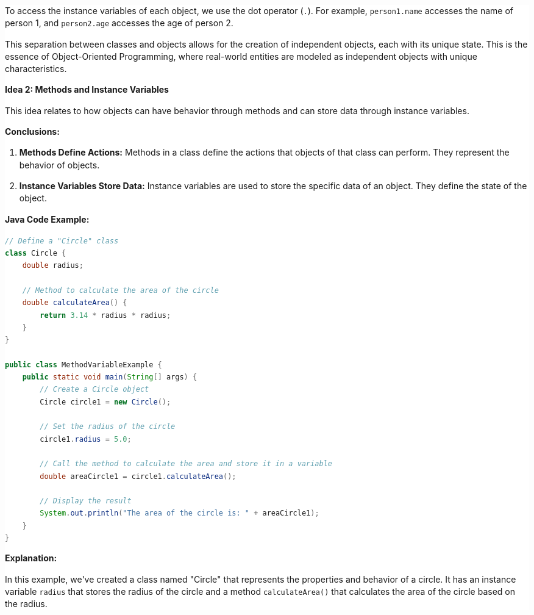 To access the instance variables of each object, we use the dot operator (`.`). For example, `person1.name` accesses the name of person 1, and `person2.age` accesses the age of person 2.

This separation between classes and objects allows for the creation of independent objects, each with its unique state. This is the essence of Object-Oriented Programming, where real-world entities are modeled as independent objects with unique characteristics.

**Idea 2: Methods and Instance Variables**

This idea relates to how objects can have behavior through methods and can store data through instance variables.

**Conclusions:**

1. **Methods Define Actions:** Methods in a class define the actions that objects of that class can perform. They represent the behavior of objects.

2. **Instance Variables Store Data:** Instance variables are used to store the specific data of an object. They define the state of the object.

**Java Code Example:**

```java
// Define a "Circle" class
class Circle {
    double radius;

    // Method to calculate the area of the circle
    double calculateArea() {
        return 3.14 * radius * radius;
    }
}

public class MethodVariableExample {
    public static void main(String[] args) {
        // Create a Circle object
        Circle circle1 = new Circle();
        
        // Set the radius of the circle
        circle1.radius = 5.0;
        
        // Call the method to calculate the area and store it in a variable
        double areaCircle1 = circle1.calculateArea();
        
        // Display the result
        System.out.println("The area of the circle is: " + areaCircle1);
    }
}
```

**Explanation:**

In this example, we've created a class named "Circle" that represents the properties and behavior of a circle. It has an instance variable `radius` that stores the radius of the circle and a method `calculateArea()` that calculates the area of the circle based on the radius.
